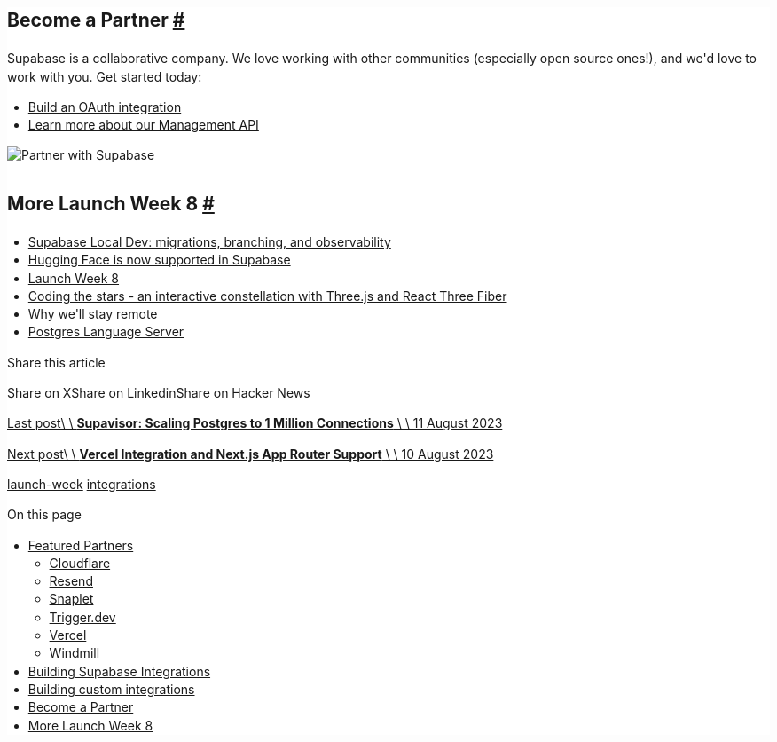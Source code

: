 ## Become a Partner [\#](https://supabase.com/blog/supabase-integrations-marketplace\#become-a-partner)

Supabase is a collaborative company. We love working with other communities (especially open source ones!), and we'd love to work with you. Get started today:

- [Build an OAuth integration](https://supabase.com/docs/guides/platform/oauth-apps/build-a-supabase-integration)
- [Learn more about our Management API](https://supabase.com/docs/reference/api/introduction)

![Partner with Supabase](https://supabase.com/_next/image?url=%2Fimages%2Fblog%2Flaunch-week-8%2Fday-4%2Fpartner-with-supabase.png&w=3840&q=75&dpl=dpl_7FY8EmFQ6G3YqautJ4Fvh1viLnvu)

## More Launch Week 8 [\#](https://supabase.com/blog/supabase-integrations-marketplace\#more-launch-week-8)

- [Supabase Local Dev: migrations, branching, and observability](https://supabase.com/blog/supabase-local-dev)
- [Hugging Face is now supported in Supabase](https://supabase.com/blog/hugging-face-supabase)
- [Launch Week 8](https://supabase.com/launch-week)
- [Coding the stars - an interactive constellation with Three.js and React Three Fiber](https://supabase.com/blog/interactive-constellation-threejs-react-three-fiber)
- [Why we'll stay remote](https://supabase.com/blog/why-supabase-remote)
- [Postgres Language Server](https://github.com/supabase/postgres_lsp)

Share this article

[Share on X](https://twitter.com/intent/tweet?url=https%3A%2F%2Fsupabase.com%2Fblog%2Fsupabase-integrations-marketplace&text=Supabase%20Integrations%20Marketplace)[Share on Linkedin](https://www.linkedin.com/shareArticle?url=https%3A%2F%2Fsupabase.com%2Fblog%2Fsupabase-integrations-marketplace&text=Supabase%20Integrations%20Marketplace)[Share on Hacker News](https://news.ycombinator.com/submitlink?u=https%3A%2F%2Fsupabase.com%2Fblog%2Fsupabase-integrations-marketplace&t=Supabase%20Integrations%20Marketplace)

[Last post\\
\\
**Supavisor: Scaling Postgres to 1 Million Connections** \\
\\
11 August 2023](https://supabase.com/blog/supavisor-1-million)

[Next post\\
\\
**Vercel Integration and Next.js App Router Support** \\
\\
10 August 2023](https://supabase.com/blog/using-supabase-with-vercel)

[launch-week](https://supabase.com/blog/tags/launch-week) [integrations](https://supabase.com/blog/tags/integrations)

On this page

- [Featured Partners](https://supabase.com/blog/supabase-integrations-marketplace#featured-partners)
  - [Cloudflare](https://supabase.com/blog/supabase-integrations-marketplace#cloudflare)
  - [Resend](https://supabase.com/blog/supabase-integrations-marketplace#resend)
  - [Snaplet](https://supabase.com/blog/supabase-integrations-marketplace#snaplet)
  - [Trigger.dev](https://supabase.com/blog/supabase-integrations-marketplace#triggerdev)
  - [Vercel](https://supabase.com/blog/supabase-integrations-marketplace#vercel)
  - [Windmill](https://supabase.com/blog/supabase-integrations-marketplace#windmill)
- [Building Supabase Integrations](https://supabase.com/blog/supabase-integrations-marketplace#building-supabase-integrations)
- [Building custom integrations](https://supabase.com/blog/supabase-integrations-marketplace#building-custom-integrations)
- [Become a Partner](https://supabase.com/blog/supabase-integrations-marketplace#become-a-partner)
- [More Launch Week 8](https://supabase.com/blog/supabase-integrations-marketplace#more-launch-week-8)
